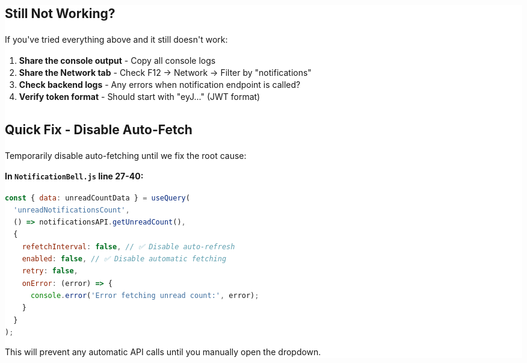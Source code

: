 ## Still Not Working?

If you've tried everything above and it still doesn't work:

1. **Share the console output** - Copy all console logs
2. **Share the Network tab** - Check F12 → Network → Filter by "notifications"
3. **Check backend logs** - Any errors when notification endpoint is called?
4. **Verify token format** - Should start with "eyJ..." (JWT format)

## Quick Fix - Disable Auto-Fetch

Temporarily disable auto-fetching until we fix the root cause:

**In `NotificationBell.js` line 27-40:**
```javascript
const { data: unreadCountData } = useQuery(
  'unreadNotificationsCount',
  () => notificationsAPI.getUnreadCount(),
  {
    refetchInterval: false, // ✅ Disable auto-refresh
    enabled: false, // ✅ Disable automatic fetching
    retry: false,
    onError: (error) => {
      console.error('Error fetching unread count:', error);
    }
  }
);
```

This will prevent any automatic API calls until you manually open the dropdown.

